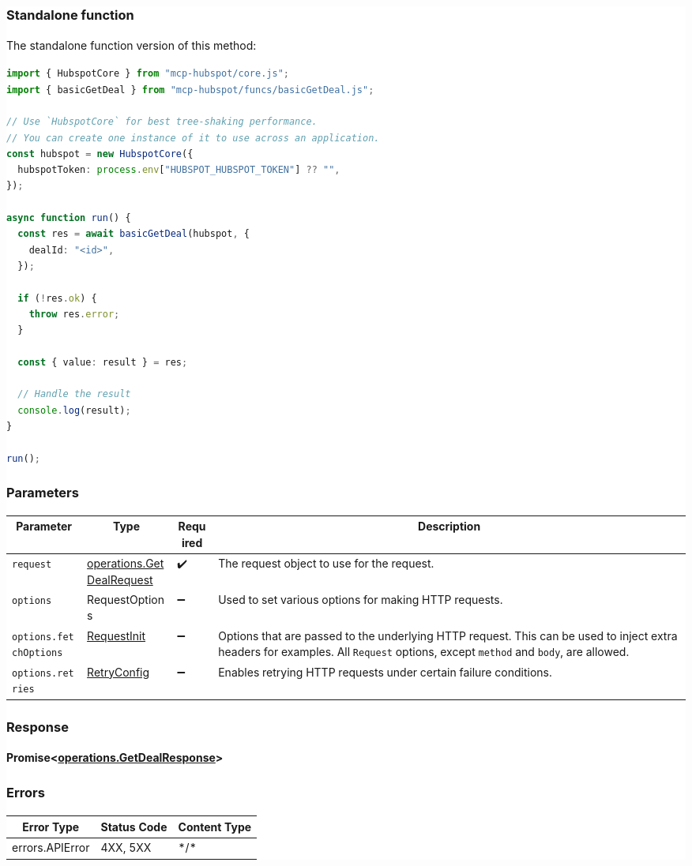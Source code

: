 ### Standalone function

The standalone function version of this method:

```typescript
import { HubspotCore } from "mcp-hubspot/core.js";
import { basicGetDeal } from "mcp-hubspot/funcs/basicGetDeal.js";

// Use `HubspotCore` for best tree-shaking performance.
// You can create one instance of it to use across an application.
const hubspot = new HubspotCore({
  hubspotToken: process.env["HUBSPOT_HUBSPOT_TOKEN"] ?? "",
});

async function run() {
  const res = await basicGetDeal(hubspot, {
    dealId: "<id>",
  });

  if (!res.ok) {
    throw res.error;
  }

  const { value: result } = res;

  // Handle the result
  console.log(result);
}

run();
```

### Parameters

| Parameter                                                                                                                                                                      | Type                                                                                                                                                                           | Required                                                                                                                                                                       | Description                                                                                                                                                                    |
| ------------------------------------------------------------------------------------------------------------------------------------------------------------------------------ | ------------------------------------------------------------------------------------------------------------------------------------------------------------------------------ | ------------------------------------------------------------------------------------------------------------------------------------------------------------------------------ | ------------------------------------------------------------------------------------------------------------------------------------------------------------------------------ |
| `request`                                                                                                                                                                      | [operations.GetDealRequest](../../models/operations/getdealrequest.md)                                                                                                         | :heavy_check_mark:                                                                                                                                                             | The request object to use for the request.                                                                                                                                     |
| `options`                                                                                                                                                                      | RequestOptions                                                                                                                                                                 | :heavy_minus_sign:                                                                                                                                                             | Used to set various options for making HTTP requests.                                                                                                                          |
| `options.fetchOptions`                                                                                                                                                         | [RequestInit](https://developer.mozilla.org/en-US/docs/Web/API/Request/Request#options)                                                                                        | :heavy_minus_sign:                                                                                                                                                             | Options that are passed to the underlying HTTP request. This can be used to inject extra headers for examples. All `Request` options, except `method` and `body`, are allowed. |
| `options.retries`                                                                                                                                                              | [RetryConfig](../../lib/utils/retryconfig.md)                                                                                                                                  | :heavy_minus_sign:                                                                                                                                                             | Enables retrying HTTP requests under certain failure conditions.                                                                                                               |

### Response

**Promise\<[operations.GetDealResponse](../../models/operations/getdealresponse.md)\>**

### Errors

| Error Type      | Status Code     | Content Type    |
| --------------- | --------------- | --------------- |
| errors.APIError | 4XX, 5XX        | \*/\*           |
